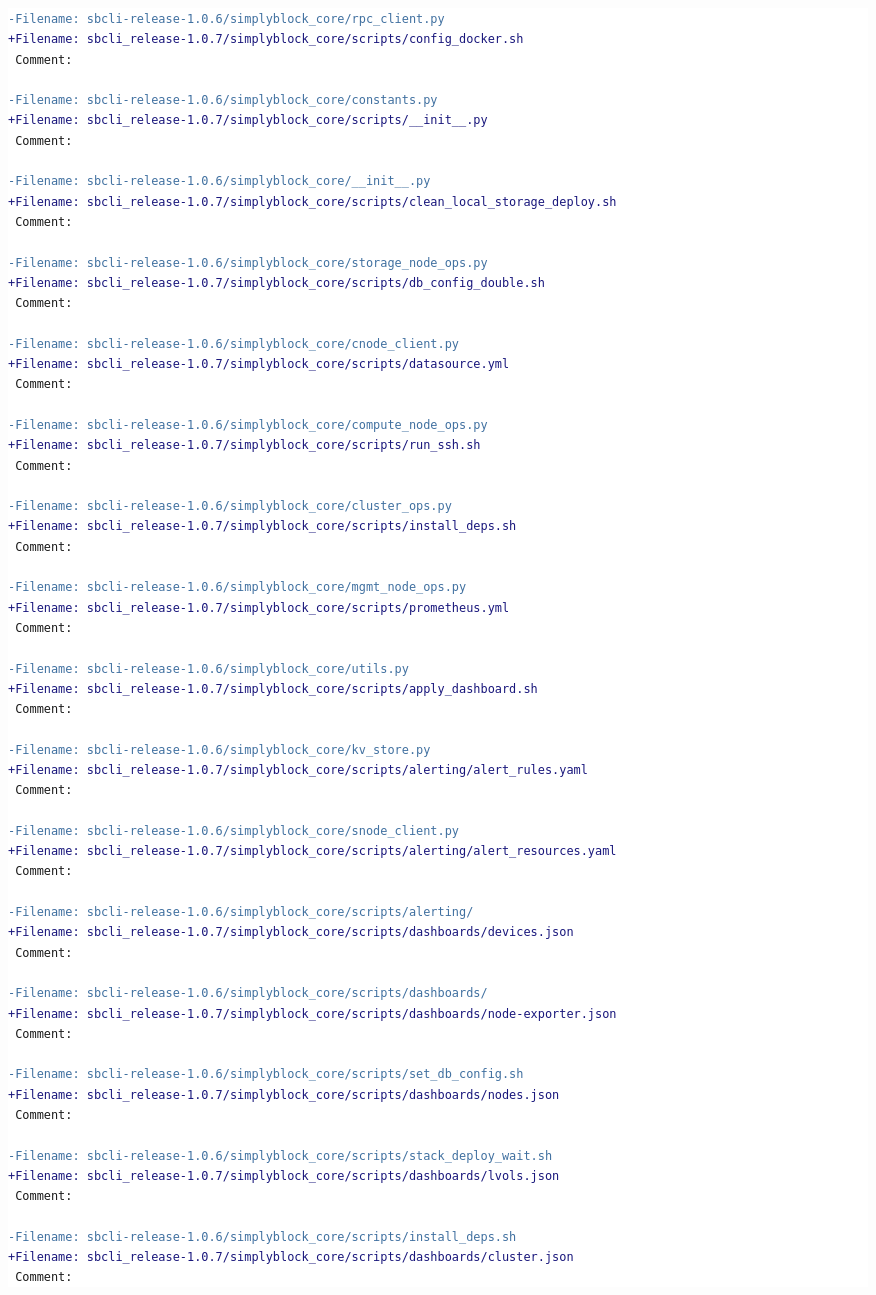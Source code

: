 ```diff
-Filename: sbcli-release-1.0.6/simplyblock_core/rpc_client.py
+Filename: sbcli_release-1.0.7/simplyblock_core/scripts/config_docker.sh
 Comment: 
 
-Filename: sbcli-release-1.0.6/simplyblock_core/constants.py
+Filename: sbcli_release-1.0.7/simplyblock_core/scripts/__init__.py
 Comment: 
 
-Filename: sbcli-release-1.0.6/simplyblock_core/__init__.py
+Filename: sbcli_release-1.0.7/simplyblock_core/scripts/clean_local_storage_deploy.sh
 Comment: 
 
-Filename: sbcli-release-1.0.6/simplyblock_core/storage_node_ops.py
+Filename: sbcli_release-1.0.7/simplyblock_core/scripts/db_config_double.sh
 Comment: 
 
-Filename: sbcli-release-1.0.6/simplyblock_core/cnode_client.py
+Filename: sbcli_release-1.0.7/simplyblock_core/scripts/datasource.yml
 Comment: 
 
-Filename: sbcli-release-1.0.6/simplyblock_core/compute_node_ops.py
+Filename: sbcli_release-1.0.7/simplyblock_core/scripts/run_ssh.sh
 Comment: 
 
-Filename: sbcli-release-1.0.6/simplyblock_core/cluster_ops.py
+Filename: sbcli_release-1.0.7/simplyblock_core/scripts/install_deps.sh
 Comment: 
 
-Filename: sbcli-release-1.0.6/simplyblock_core/mgmt_node_ops.py
+Filename: sbcli_release-1.0.7/simplyblock_core/scripts/prometheus.yml
 Comment: 
 
-Filename: sbcli-release-1.0.6/simplyblock_core/utils.py
+Filename: sbcli_release-1.0.7/simplyblock_core/scripts/apply_dashboard.sh
 Comment: 
 
-Filename: sbcli-release-1.0.6/simplyblock_core/kv_store.py
+Filename: sbcli_release-1.0.7/simplyblock_core/scripts/alerting/alert_rules.yaml
 Comment: 
 
-Filename: sbcli-release-1.0.6/simplyblock_core/snode_client.py
+Filename: sbcli_release-1.0.7/simplyblock_core/scripts/alerting/alert_resources.yaml
 Comment: 
 
-Filename: sbcli-release-1.0.6/simplyblock_core/scripts/alerting/
+Filename: sbcli_release-1.0.7/simplyblock_core/scripts/dashboards/devices.json
 Comment: 
 
-Filename: sbcli-release-1.0.6/simplyblock_core/scripts/dashboards/
+Filename: sbcli_release-1.0.7/simplyblock_core/scripts/dashboards/node-exporter.json
 Comment: 
 
-Filename: sbcli-release-1.0.6/simplyblock_core/scripts/set_db_config.sh
+Filename: sbcli_release-1.0.7/simplyblock_core/scripts/dashboards/nodes.json
 Comment: 
 
-Filename: sbcli-release-1.0.6/simplyblock_core/scripts/stack_deploy_wait.sh
+Filename: sbcli_release-1.0.7/simplyblock_core/scripts/dashboards/lvols.json
 Comment: 
 
-Filename: sbcli-release-1.0.6/simplyblock_core/scripts/install_deps.sh
+Filename: sbcli_release-1.0.7/simplyblock_core/scripts/dashboards/cluster.json
 Comment: 
```